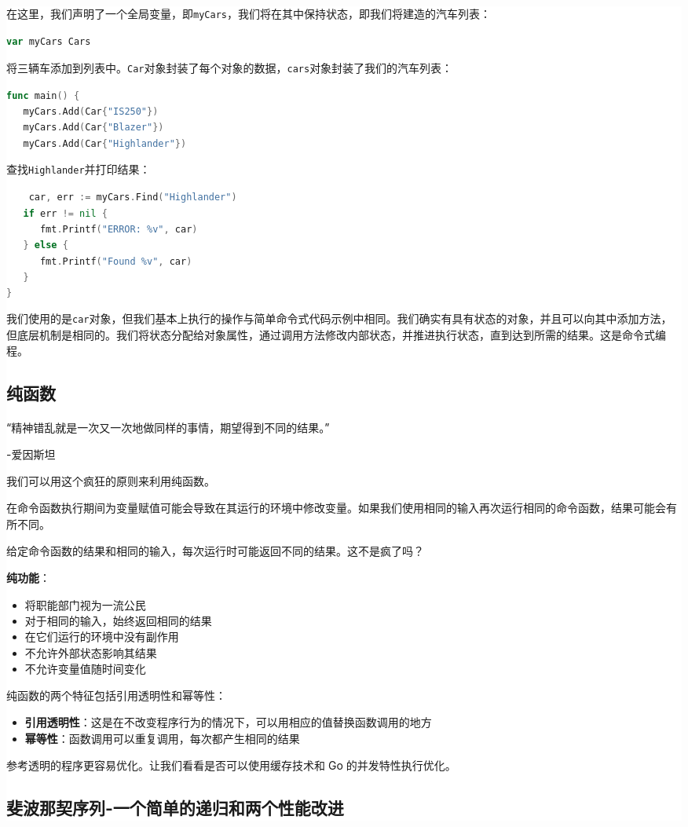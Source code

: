 在这里，我们声明了一个全局变量，即`myCars`，我们将在其中保持状态，即我们将建造的汽车列表：

```go
var myCars Cars
```

将三辆车添加到列表中。`Car`对象封装了每个对象的数据，`cars`对象封装了我们的汽车列表：

```go
func main() {
   myCars.Add(Car{"IS250"})
   myCars.Add(Car{"Blazer"})
   myCars.Add(Car{"Highlander"})
```

查找`Highlander`并打印结果：

```go
    car, err := myCars.Find("Highlander")
   if err != nil {
      fmt.Printf("ERROR: %v", car)
   } else {
      fmt.Printf("Found %v", car)
   }
}
```

我们使用的是`car`对象，但我们基本上执行的操作与简单命令式代码示例中相同。我们确实有具有状态的对象，并且可以向其中添加方法，但底层机制是相同的。我们将状态分配给对象属性，通过调用方法修改内部状态，并推进执行状态，直到达到所需的结果。这是命令式编程。

## 纯函数

“精神错乱就是一次又一次地做同样的事情，期望得到不同的结果。”

-爱因斯坦

我们可以用这个疯狂的原则来利用纯函数。

在命令函数执行期间为变量赋值可能会导致在其运行的环境中修改变量。如果我们使用相同的输入再次运行相同的命令函数，结果可能会有所不同。

给定命令函数的结果和相同的输入，每次运行时可能返回不同的结果。这不是疯了吗？

**纯功能**：

*   将职能部门视为一流公民
*   对于相同的输入，始终返回相同的结果
*   在它们运行的环境中没有副作用
*   不允许外部状态影响其结果
*   不允许变量值随时间变化

纯函数的两个特征包括引用透明性和幂等性：

*   **引用透明性**：这是在不改变程序行为的情况下，可以用相应的值替换函数调用的地方
*   **幂等性**：函数调用可以重复调用，每次都产生相同的结果

参考透明的程序更容易优化。让我们看看是否可以使用缓存技术和 Go 的并发特性执行优化。

## 斐波那契序列-一个简单的递归和两个性能改进

